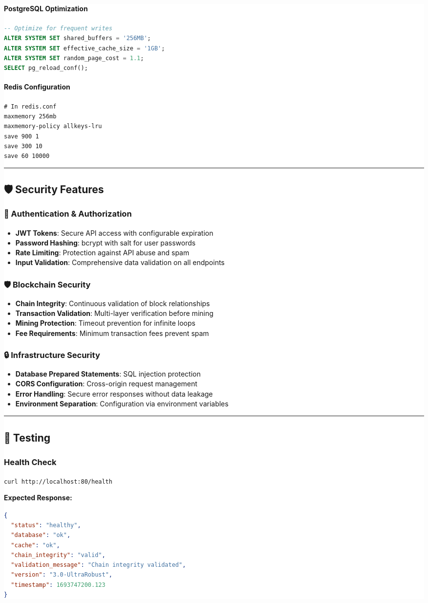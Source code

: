#### PostgreSQL Optimization
```sql
-- Optimize for frequent writes
ALTER SYSTEM SET shared_buffers = '256MB';
ALTER SYSTEM SET effective_cache_size = '1GB';
ALTER SYSTEM SET random_page_cost = 1.1;
SELECT pg_reload_conf();
```

#### Redis Configuration
```redis
# In redis.conf
maxmemory 256mb
maxmemory-policy allkeys-lru
save 900 1
save 300 10
save 60 10000
```

---

## 🛡️ Security Features

### 🔐 Authentication & Authorization
- **JWT Tokens**: Secure API access with configurable expiration
- **Password Hashing**: bcrypt with salt for user passwords  
- **Rate Limiting**: Protection against API abuse and spam
- **Input Validation**: Comprehensive data validation on all endpoints

### 🛡️ Blockchain Security
- **Chain Integrity**: Continuous validation of block relationships
- **Transaction Validation**: Multi-layer verification before mining
- **Mining Protection**: Timeout prevention for infinite loops
- **Fee Requirements**: Minimum transaction fees prevent spam

### 🔒 Infrastructure Security
- **Database Prepared Statements**: SQL injection protection
- **CORS Configuration**: Cross-origin request management
- **Error Handling**: Secure error responses without data leakage
- **Environment Separation**: Configuration via environment variables

---

## 🧪 Testing

### Health Check
```bash
curl http://localhost:80/health
```

**Expected Response:**
```json
{
  "status": "healthy",
  "database": "ok", 
  "cache": "ok",
  "chain_integrity": "valid",
  "validation_message": "Chain integrity validated",
  "version": "3.0-UltraRobust",
  "timestamp": 1693747200.123
}
```
